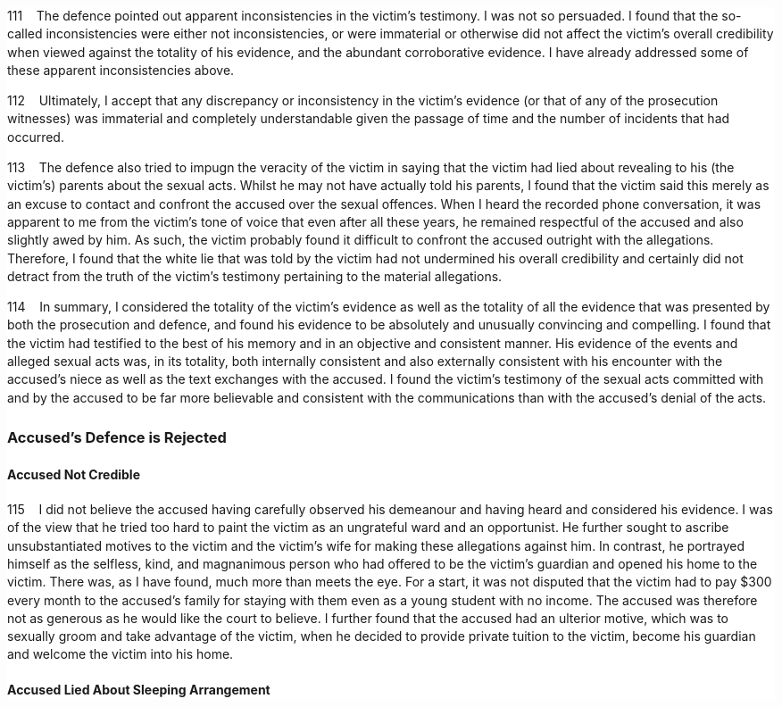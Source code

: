111    The defence pointed out apparent inconsistencies in the victim’s testimony. I was not so persuaded. I found that the so-called inconsistencies were either not inconsistencies, or were immaterial or otherwise did not affect the victim’s overall credibility when viewed against the totality of his evidence, and the abundant corroborative evidence. I have already addressed some of these apparent inconsistencies above.

112    Ultimately, I accept that any discrepancy or inconsistency in the victim’s evidence (or that of any of the prosecution witnesses) was immaterial and completely understandable given the passage of time and the number of incidents that had occurred.

113    The defence also tried to impugn the veracity of the victim in saying that the victim had lied about revealing to his (the victim’s) parents about the sexual acts. Whilst he may not have actually told his parents, I found that the victim said this merely as an excuse to contact and confront the accused over the sexual offences. When I heard the recorded phone conversation, it was apparent to me from the victim’s tone of voice that even after all these years, he remained respectful of the accused and also slightly awed by him. As such, the victim probably found it difficult to confront the accused outright with the allegations. Therefore, I found that the white lie that was told by the victim had not undermined his overall credibility and certainly did not detract from the truth of the victim’s testimony pertaining to the material allegations.

114    In summary, I considered the totality of the victim’s evidence as well as the totality of all the evidence that was presented by both the prosecution and defence, and found his evidence to be absolutely and unusually convincing and compelling. I found that the victim had testified to the best of his memory and in an objective and consistent manner. His evidence of the events and alleged sexual acts was, in its totality, both internally consistent and also externally consistent with his encounter with the accused’s niece as well as the text exchanges with the accused. I found the victim’s testimony of the sexual acts committed with and by the accused to be far more believable and consistent with the communications than with the accused’s denial of the acts.

### Accused’s Defence is Rejected

#### Accused Not Credible

115    I did not believe the accused having carefully observed his demeanour and having heard and considered his evidence. I was of the view that he tried too hard to paint the victim as an ungrateful ward and an opportunist. He further sought to ascribe unsubstantiated motives to the victim and the victim’s wife for making these allegations against him. In contrast, he portrayed himself as the selfless, kind, and magnanimous person who had offered to be the victim’s guardian and opened his home to the victim. There was, as I have found, much more than meets the eye. For a start, it was not disputed that the victim had to pay $300 every month to the accused’s family for staying with them even as a young student with no income. The accused was therefore not as generous as he would like the court to believe. I further found that the accused had an ulterior motive, which was to sexually groom and take advantage of the victim, when he decided to provide private tuition to the victim, become his guardian and welcome the victim into his home.

#### Accused Lied About Sleeping Arrangement
